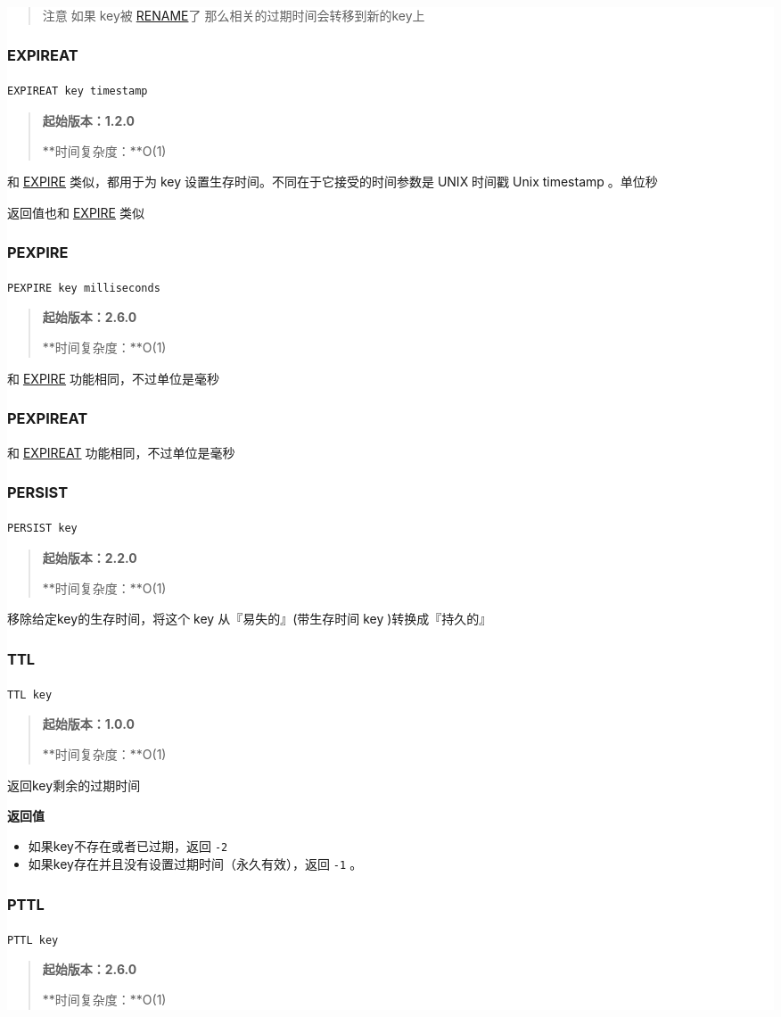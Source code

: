 > 注意 如果 key被 [RENAME](#RENAME)了 那么相关的过期时间会转移到新的key上

### EXPIREAT

`EXPIREAT key timestamp`

> **起始版本：1.2.0**
>
> **时间复杂度：**O(1)

和 [EXPIRE](#EXPIRE) 类似，都用于为 key 设置生存时间。不同在于它接受的时间参数是 UNIX 时间戳 Unix timestamp 。单位秒

返回值也和 [EXPIRE](#EXPIRE) 类似

### PEXPIRE

`PEXPIRE key milliseconds`

> **起始版本：2.6.0**
>
> **时间复杂度：**O(1)

和 [EXPIRE](#EXPIRE) 功能相同，不过单位是毫秒

### PEXPIREAT

和 [EXPIREAT](#EXPIRE) 功能相同，不过单位是毫秒

### PERSIST

`PERSIST key`

> **起始版本：2.2.0**
>
> **时间复杂度：**O(1)

移除给定key的生存时间，将这个 key 从『易失的』(带生存时间 key )转换成『持久的』

### TTL

`TTL key`

> **起始版本：1.0.0**
>
> **时间复杂度：**O(1)

返回key剩余的过期时间

**返回值**

- 如果key不存在或者已过期，返回 `-2`
- 如果key存在并且没有设置过期时间（永久有效），返回 `-1` 。

### PTTL

`PTTL key`

> **起始版本：2.6.0**
>
> **时间复杂度：**O(1)

